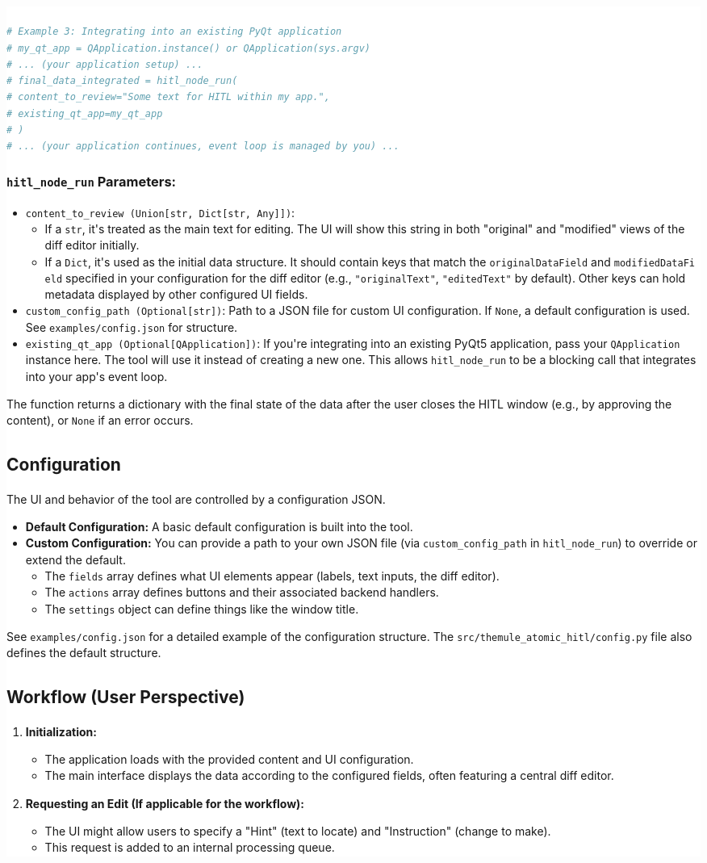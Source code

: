 ```python

# Example 3: Integrating into an existing PyQt application
# my_qt_app = QApplication.instance() or QApplication(sys.argv)
# ... (your application setup) ...
# final_data_integrated = hitl_node_run(
# content_to_review="Some text for HITL within my app.",
# existing_qt_app=my_qt_app
# )
# ... (your application continues, event loop is managed by you) ...
```

### `hitl_node_run` Parameters:

*   `content_to_review (Union[str, Dict[str, Any]])`:
    *   If a `str`, it's treated as the main text for editing. The UI will show this string in both "original" and "modified" views of the diff editor initially.
    *   If a `Dict`, it's used as the initial data structure. It should contain keys that match the `originalDataField` and `modifiedDataField` specified in your configuration for the diff editor (e.g., `"originalText"`, `"editedText"` by default). Other keys can hold metadata displayed by other configured UI fields.
*   `custom_config_path (Optional[str])`: Path to a JSON file for custom UI configuration. If `None`, a default configuration is used. See `examples/config.json` for structure.
*   `existing_qt_app (Optional[QApplication])`: If you're integrating into an existing PyQt5 application, pass your `QApplication` instance here. The tool will use it instead of creating a new one. This allows `hitl_node_run` to be a blocking call that integrates into your app's event loop.

The function returns a dictionary with the final state of the data after the user closes the HITL window (e.g., by approving the content), or `None` if an error occurs.

## Configuration

The UI and behavior of the tool are controlled by a configuration JSON.

*   **Default Configuration:** A basic default configuration is built into the tool.
*   **Custom Configuration:** You can provide a path to your own JSON file (via `custom_config_path` in `hitl_node_run`) to override or extend the default.
    *   The `fields` array defines what UI elements appear (labels, text inputs, the diff editor).
    *   The `actions` array defines buttons and their associated backend handlers.
    *   The `settings` object can define things like the window title.

See `examples/config.json` for a detailed example of the configuration structure. The `src/themule_atomic_hitl/config.py` file also defines the default structure.

## Workflow (User Perspective)

1.  **Initialization:**
    *   The application loads with the provided content and UI configuration.
    *   The main interface displays the data according to the configured fields, often featuring a central diff editor.

2.  **Requesting an Edit (If applicable for the workflow):**
    *   The UI might allow users to specify a "Hint" (text to locate) and "Instruction" (change to make).
    *   This request is added to an internal processing queue.
